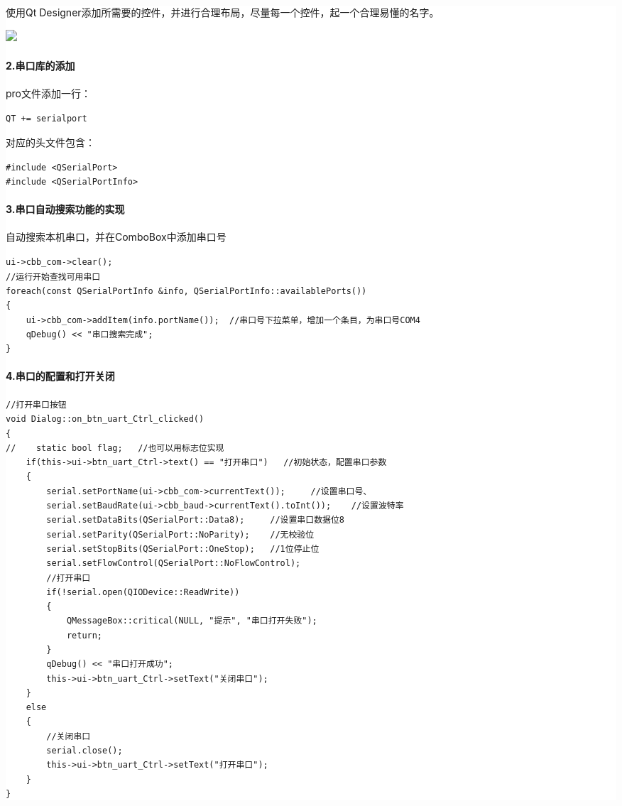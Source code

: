 使用Qt Designer添加所需要的控件，并进行合理布局，尽量每一个控件，起一个合理易懂的名字。

![](https://wcc-blog.oss-cn-beijing.aliyuncs.com/img/UART_Demo/ui.jpg)

#### 2.串口库的添加

pro文件添加一行：
	
	QT += serialport

对应的头文件包含：

	#include <QSerialPort>
	#include <QSerialPortInfo>

#### 3.串口自动搜索功能的实现

自动搜索本机串口，并在ComboBox中添加串口号

	ui->cbb_com->clear();
    //运行开始查找可用串口
    foreach(const QSerialPortInfo &info, QSerialPortInfo::availablePorts())
    {
        ui->cbb_com->addItem(info.portName());  //串口号下拉菜单，增加一个条目，为串口号COM4
        qDebug() << "串口搜索完成";
    }

#### 4.串口的配置和打开关闭

	//打开串口按钮
	void Dialog::on_btn_uart_Ctrl_clicked()
	{
	//    static bool flag;   //也可以用标志位实现
	    if(this->ui->btn_uart_Ctrl->text() == "打开串口")   //初始状态，配置串口参数
	    {
	        serial.setPortName(ui->cbb_com->currentText());     //设置串口号、
	        serial.setBaudRate(ui->cbb_baud->currentText().toInt());    //设置波特率
	        serial.setDataBits(QSerialPort::Data8);     //设置串口数据位8
	        serial.setParity(QSerialPort::NoParity);    //无校验位
	        serial.setStopBits(QSerialPort::OneStop);   //1位停止位
	        serial.setFlowControl(QSerialPort::NoFlowControl);
	        //打开串口
	        if(!serial.open(QIODevice::ReadWrite))
	        {
	            QMessageBox::critical(NULL, "提示", "串口打开失败");
	            return;
	        }
	        qDebug() << "串口打开成功";
	        this->ui->btn_uart_Ctrl->setText("关闭串口");
	    }
	    else
	    {
	        //关闭串口
	        serial.close();
	        this->ui->btn_uart_Ctrl->setText("打开串口");
	    }
	}
